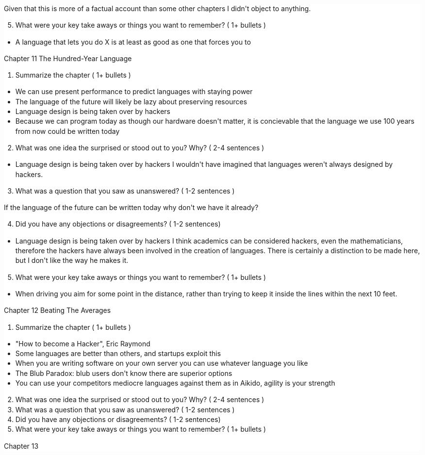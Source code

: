 Given that this is more of a factual account than some other chapters I didn't object to anything.

5) What were your key take aways or things you want to remember? ( 1+ bullets )

- A language that lets you do X is at least as good as one that forces you to



Chapter 11
The Hundred-Year Language

1) Summarize the chapter ( 1+ bullets )

- We can use present performance to predict languages with staying power
- The language of the future will likely be lazy about preserving resources
- Language design is being taken over by hackers
- Because we can program today as though our hardware doesn't matter, it is concievable that the language we use 100 years from now could be written today

2) What was one idea the surprised or stood out to you? Why? ( 2-4 sentences )

- Language design is being taken over by hackers
I wouldn't have imagined that languages weren't always designed by hackers.

3) What was a question that you saw as unanswered? ( 1-2 sentences )

If the language of the future can be written today why don't we have it already?

4) Did you have any objections or disagreements? ( 1-2 sentences)

- Language design is being taken over by hackers
I think academics can be considered hackers, even the mathematicians, therefore the hackers have always been involved in the creation of languages. There is certainly a distinction to be made here, but I don't like the way he makes it.

5) What were your key take aways or things you want to remember? ( 1+ bullets )
- When driving you aim for some point in the distance, rather than trying to keep it inside the lines within the next 10 feet. 



Chapter 12
Beating The Averages

1) Summarize the chapter ( 1+ bullets )

- "How to become a Hacker", Eric Raymond
- Some languages are better than others, and startups exploit this
- When you are writing software on your own server you can use whatever language you like
- The Blub Paradox: blub users don't know there are superior options
- You can use your competitors mediocre languages against them as in Aikido, agility is your strength

2) What was one idea the surprised or stood out to you? Why? ( 2-4 sentences )
3) What was a question that you saw as unanswered? ( 1-2 sentences )
4) Did you have any objections or disagreements? ( 1-2 sentences)
5) What were your key take aways or things you want to remember? ( 1+ bullets )



Chapter 13
